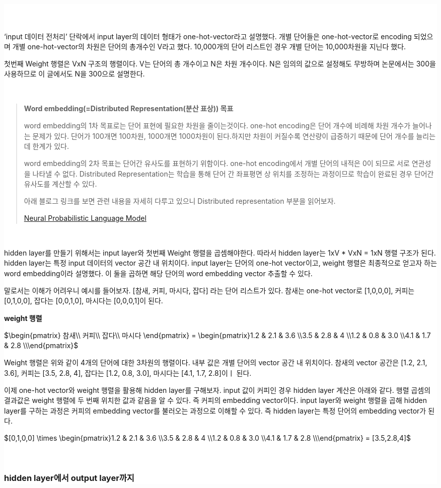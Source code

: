 <br>
<br>

‘input 데이터 전처리’ 단락에서 input layer의 데이터 형태가 one-hot-vector라고 설명했다. 개별 단어들은 one-hot-vector로 encoding 되었으며 개별 one-hot-vector의 차원은 단어의 총개수인 V라고 했다. 10,000개의 단어 리스트인 경우 개별 단어는 10,000차원을 지닌다 했다.

첫번째 Weight 행렬은 VxN 구조의 행렬이다. V는 단어의 총 개수이고 N은 차원 개수이다. N은 임의의 값으로 설정해도 무방하며 논문에서는 300을 사용하므로 이 글에서도 N을 300으로 설명한다.

<br>

> **Word embedding(=Distributed Representation(분산 표상)) 목표**
>
> word embedding의 1차 목표로는 단어 표현에 필요한 차원을 줄이는것이다. one-hot encoding은 단어 개수에 비례해 차원 개수가 늘어나는 문제가 있다. 단어가 100개면 100차원, 1000개면 1000차원이 된다.하지만 차원이 커질수록 연산량이 급증하기 때문에 단어 개수를 늘리는데 한계가 있다.
>
> word embedding의 2차 목표는 단어간 유사도를 표현하기 위함이다. one-hot encoding에서 개별 단어의 내적은 0이 되므로 서로 연관성을 나타낼 수 없다. Distributed Representation는 학습을 통해 단어 간 좌표평면 상 위치를 조정하는 과정이므로 학습이 완료된 경우 단어간 유사도를 계산할 수 있다.
>
> 아래 블로그 링크를 보면 관련 내용을 자세히 다루고 있으니 Distributed representation 부분을 읽어보자.
>
> [Neural Probabilistic Language Model](https://ratsgo.github.io/from%20frequency%20to%20semantics/2017/03/29/NNLM/)

<br>

hidden layer를 만들기 위해서는 input layer와 첫번째 Weight 행렬을 곱셈해야한다. 따라서 hidden layer는 1xV \* VxN = 1xN 행렬 구조가 된다. hidden layer는 특정 input 데이터의 vector 공간 내 위치이다. input layer는 단어의 one-hot vector이고, weight 행렬은 최종적으로 얻고자 하는 word embedding이라 설명했다. 이 둘을 곱하면 해당 단어의 word embedding vector 추출할 수 있다.

말로서는 이해가 어려우니 예시를 들어보자. [참새, 커피, 마시다, 잡다] 라는 단어 리스트가 있다. 참새는 one-hot vector로 [1,0,0,0], 커피는 [0,1,0,0], 잡다는 [0,0,1,0], 마시다는 [0,0,0,1]이 된다.

**weight 행렬**

$\begin{pmatrix}
 참새\\
 커피\\
 잡다\\
마시다
\end{pmatrix} = \begin{pmatrix}1.2 & 2.1 & 3.6 \\3.5 & 2.8 & 4 \\1.2 & 0.8 & 3.0 \\4.1 & 1.7 & 2.8 \\\end{pmatrix}$

Weight 행렬은 위와 같이 4개의 단어에 대한 3차원의 행렬이다. 내부 값은 개별 단어의 vector 공간 내 위치이다. 참새의 vector 공간은 [1.2, 2.1, 3.6], 커피는 [3.5, 2.8, 4], 잡다는 [1.2, 0.8, 3.0], 마시다는 [4.1, 1.7, 2.8]이ㅣ 된다.

이제 one-hot vector와 weight 행렬을 활용해 hidden layer를 구해보자. input 값이 커피인 경우 hidden layer 계산은 아래와 같다. 행렬 곱셈의 결과값은 weight 행렬에 두 번째 위치한 값과 같음을 알 수 있다. 즉 커피의 embedding vector이다. input layer와 weight 행렬을 곱해 hidden layer를 구하는 과정은 커피의 embedding vector를 불러오는 과정으로 이해할 수 있다. 즉 hidden layer는 특정 단어의 embedding vector가 된다.

$[0,1,0,0] \times \begin{pmatrix}1.2 & 2.1 & 3.6 \\3.5 & 2.8 & 4 \\1.2 & 0.8 & 3.0 \\4.1 & 1.7 & 2.8 \\\end{pmatrix} = [3.5,2.8,4]$

<br>

### hidden layer에서 output layer까지
